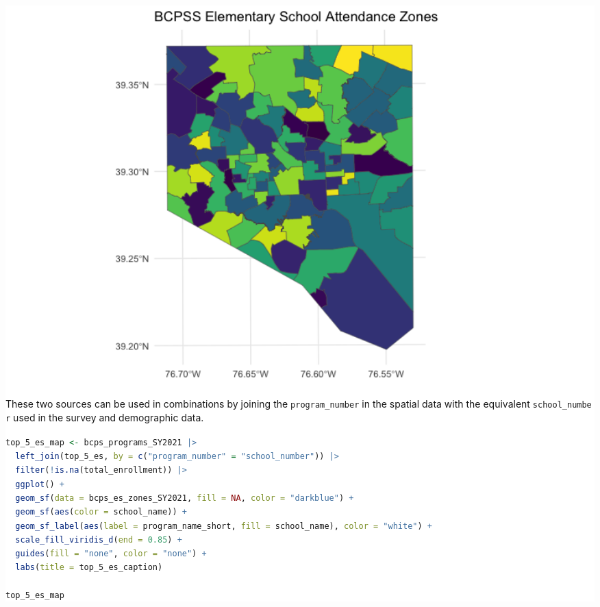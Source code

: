 <img src="man/figures/README-bcps_es_zones-1.png" width="90%" />

These two sources can be used in combinations by joining the
`program_number` in the spatial data with the equivalent `school_number`
used in the survey and demographic data.

``` r
top_5_es_map <- bcps_programs_SY2021 |>
  left_join(top_5_es, by = c("program_number" = "school_number")) |>
  filter(!is.na(total_enrollment)) |>
  ggplot() +
  geom_sf(data = bcps_es_zones_SY2021, fill = NA, color = "darkblue") +
  geom_sf(aes(color = school_name)) +
  geom_sf_label(aes(label = program_name_short, fill = school_name), color = "white") +
  scale_fill_viridis_d(end = 0.85) +
  guides(fill = "none", color = "none") +
  labs(title = top_5_es_caption)

top_5_es_map
```

